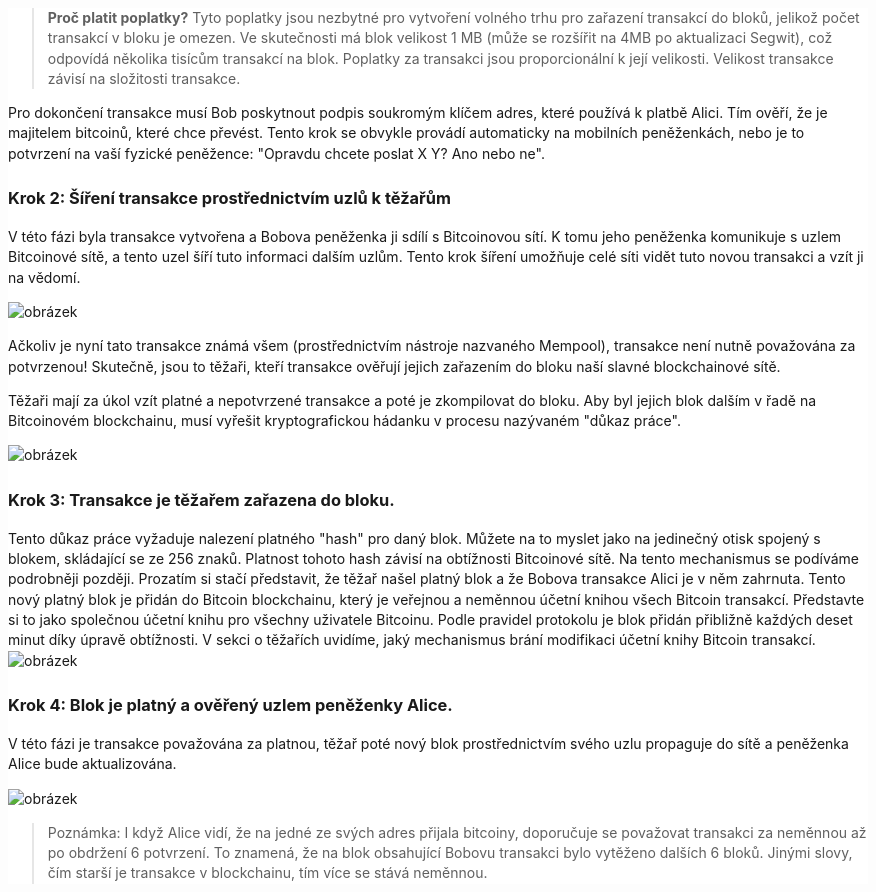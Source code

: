 > **Proč platit poplatky?** Tyto poplatky jsou nezbytné pro vytvoření volného trhu pro zařazení transakcí do bloků, jelikož počet transakcí v bloku je omezen. Ve skutečnosti má blok velikost 1 MB (může se rozšířit na 4MB po aktualizaci Segwit), což odpovídá několika tisícům transakcí na blok. Poplatky za transakci jsou proporcionální k její velikosti. Velikost transakce závisí na složitosti transakce.

Pro dokončení transakce musí Bob poskytnout podpis soukromým klíčem adres, které používá k platbě Alici. Tím ověří, že je majitelem bitcoinů, které chce převést. Tento krok se obvykle provádí automaticky na mobilních peněženkách, nebo je to potvrzení na vaší fyzické peněžence: "Opravdu chcete poslat X Y? Ano nebo ne".

### Krok 2: Šíření transakce prostřednictvím uzlů k těžařům

V této fázi byla transakce vytvořena a Bobova peněženka ji sdílí s Bitcoinovou sítí. K tomu jeho peněženka komunikuje s uzlem Bitcoinové sítě, a tento uzel šíří tuto informaci dalším uzlům. Tento krok šíření umožňuje celé síti vidět tuto novou transakci a vzít ji na vědomí.

![obrázek](assets/en/chapter10/4.webp)

Ačkoliv je nyní tato transakce známá všem (prostřednictvím nástroje nazvaného Mempool), transakce není nutně považována za potvrzenou! Skutečně, jsou to těžaři, kteří transakce ověřují jejich zařazením do bloku naší slavné blockchainové sítě.

Těžaři mají za úkol vzít platné a nepotvrzené transakce a poté je zkompilovat do bloku. Aby byl jejich blok dalším v řadě na Bitcoinovém blockchainu, musí vyřešit kryptografickou hádanku v procesu nazývaném "důkaz práce".

![obrázek](assets/en/chapter10/2.webp)

### Krok 3: Transakce je těžařem zařazena do bloku.

Tento důkaz práce vyžaduje nalezení platného "hash" pro daný blok. Můžete na to myslet jako na jedinečný otisk spojený s blokem, skládající se ze 256 znaků. Platnost tohoto hash závisí na obtížnosti Bitcoinové sítě. Na tento mechanismus se podíváme podrobněji později. Prozatím si stačí představit, že těžař našel platný blok a že Bobova transakce Alici je v něm zahrnuta.
Tento nový platný blok je přidán do Bitcoin blockchainu, který je veřejnou a neměnnou účetní knihou všech Bitcoin transakcí. Představte si to jako společnou účetní knihu pro všechny uživatele Bitcoinu. Podle pravidel protokolu je blok přidán přibližně každých deset minut díky úpravě obtížnosti. V sekci o těžařích uvidíme, jaký mechanismus brání modifikaci účetní knihy Bitcoin transakcí.
![obrázek](assets/en/chapter10/5.webp)

### Krok 4: Blok je platný a ověřený uzlem peněženky Alice.

V této fázi je transakce považována za platnou, těžař poté nový blok prostřednictvím svého uzlu propaguje do sítě a peněženka Alice bude aktualizována.

![obrázek](assets/en/chapter10/3.webp)

> Poznámka: I když Alice vidí, že na jedné ze svých adres přijala bitcoiny, doporučuje se považovat transakci za neměnnou až po obdržení 6 potvrzení. To znamená, že na blok obsahující Bobovu transakci bylo vytěženo dalších 6 bloků. Jinými slovy, čím starší je transakce v blockchainu, tím více se stává neměnnou.
